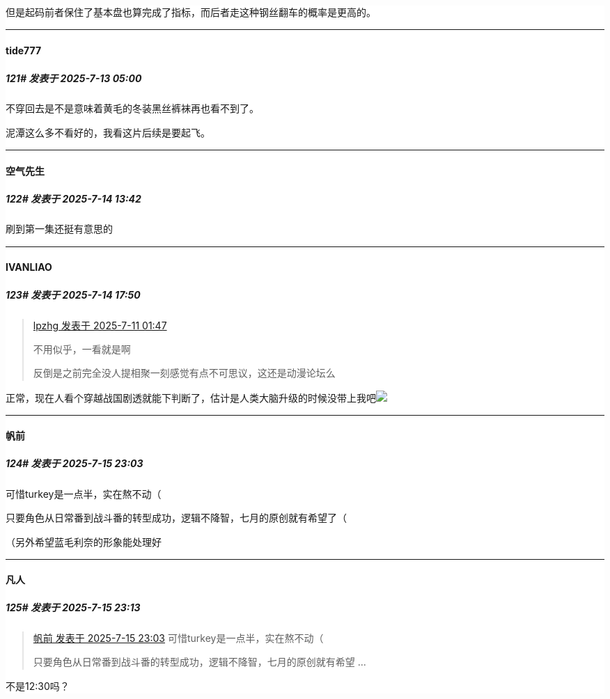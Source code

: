 但是起码前者保住了基本盘也算完成了指标，而后者走这种钢丝翻车的概率是更高的。


*****

####  tide777  
##### 121#       发表于 2025-7-13 05:00

不穿回去是不是意味着黄毛的冬装黑丝裤袜再也看不到了。

泥潭这么多不看好的，我看这片后续是要起飞。


*****

####  空气先生  
##### 122#       发表于 2025-7-14 13:42

刷到第一集还挺有意思的


*****

####  IVANLIAO  
##### 123#       发表于 2025-7-14 17:50

<blockquote><a href="httphttps://stage1st.com/2b/forum.php?mod=redirect&amp;goto=findpost&amp;pid=68080104&amp;ptid=2112513" target="_blank">lpzhg 发表于 2025-7-11 01:47</a>

不用似乎，一看就是啊

反倒是之前完全没人提相聚一刻感觉有点不可思议，这还是动漫论坛么</blockquote>
正常，现在人看个穿越战国剧透就能下判断了，估计是人类大脑升级的时候没带上我吧<img src="https://static.stage1st.com/image/smiley/face2017/035.png" referrerpolicy="no-referrer">


*****

####  帆前  
##### 124#       发表于 2025-7-15 23:03

可惜turkey是一点半，实在熬不动（

只要角色从日常番到战斗番的转型成功，逻辑不降智，七月的原创就有希望了（

（另外希望蓝毛利奈的形象能处理好


*****

####  凡人  
##### 125#       发表于 2025-7-15 23:13

<blockquote><a href="httphttps://stage1st.com/2b/forum.php?mod=redirect&amp;goto=findpost&amp;pid=68104012&amp;ptid=2112513" target="_blank">帆前 发表于 2025-7-15 23:03</a>
可惜turkey是一点半，实在熬不动（

只要角色从日常番到战斗番的转型成功，逻辑不降智，七月的原创就有希望 ...</blockquote>
不是12:30吗？

